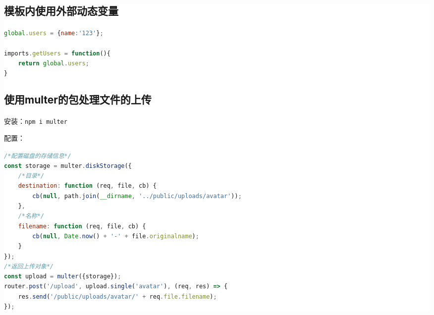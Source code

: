

## 模板内使用外部动态变量

```js
global.users = {name:'123'};

imports.getUsers = function(){
 	return global.users; 
}

```



## 使用multer的包处理文件的上传

安装：`npm i multer`

配置：

```js
/*配置磁盘的存储信息*/
const storage = multer.diskStorage({
    /*目录*/
    destination: function (req, file, cb) {
        cb(null, path.join(__dirname, '../public/uploads/avatar'));
    },
    /*名称*/
    filename: function (req, file, cb) {
        cb(null, Date.now() + '-' + file.originalname);
    }
});
/*返回上传对象*/
const upload = multer({storage});
router.post('/upload', upload.single('avatar'), (req, res) => {
    res.send('/public/uploads/avatar/' + req.file.filename);
});
```

